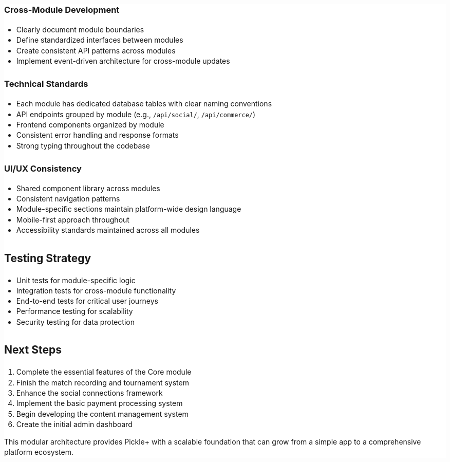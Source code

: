 ### Cross-Module Development
- Clearly document module boundaries
- Define standardized interfaces between modules
- Create consistent API patterns across modules
- Implement event-driven architecture for cross-module updates

### Technical Standards
- Each module has dedicated database tables with clear naming conventions
- API endpoints grouped by module (e.g., `/api/social/`, `/api/commerce/`)
- Frontend components organized by module
- Consistent error handling and response formats
- Strong typing throughout the codebase

### UI/UX Consistency
- Shared component library across modules
- Consistent navigation patterns
- Module-specific sections maintain platform-wide design language
- Mobile-first approach throughout
- Accessibility standards maintained across all modules

## Testing Strategy

- Unit tests for module-specific logic
- Integration tests for cross-module functionality
- End-to-end tests for critical user journeys
- Performance testing for scalability
- Security testing for data protection

## Next Steps

1. Complete the essential features of the Core module
2. Finish the match recording and tournament system
3. Enhance the social connections framework
4. Implement the basic payment processing system
5. Begin developing the content management system
6. Create the initial admin dashboard

This modular architecture provides Pickle+ with a scalable foundation that can grow from a simple app to a comprehensive platform ecosystem.
